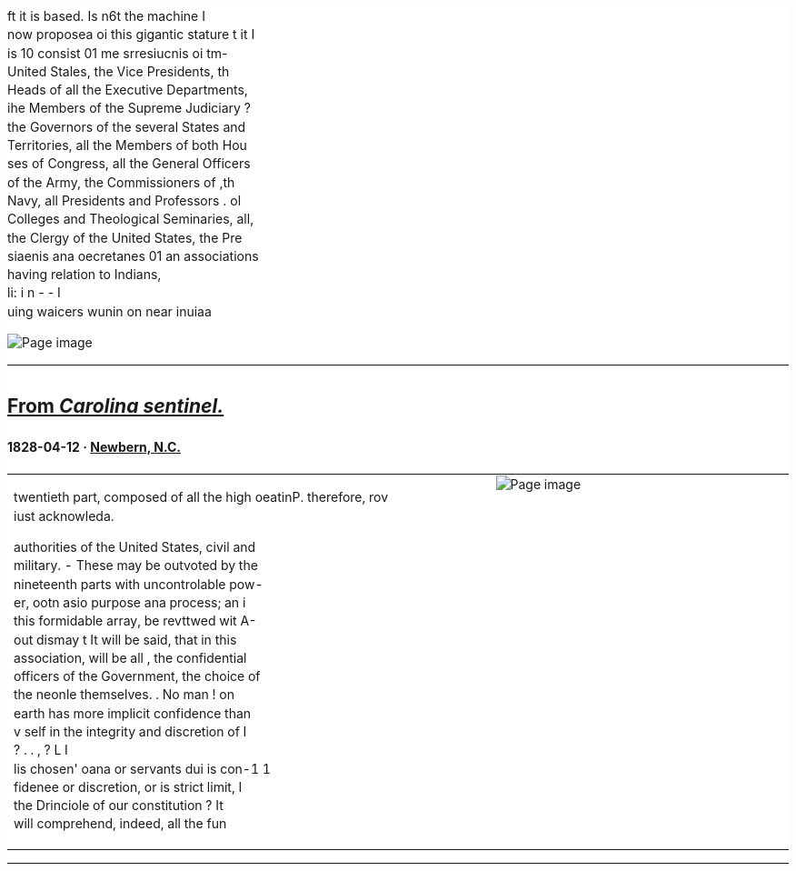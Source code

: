 ft it is based. Is n6t the machine I  
now proposea oi this gigantic stature t it I  
is 10 consist 01 me srresiucnis oi tm-  
United Stales, the Vice Presidents, th  
Heads of all the Executive Departments,  
ihe Members of the Supreme Judiciary ?  
the Governors of the several States and  
Territories, all the Members of both Hou  
ses of Congress, all the General Officers  
of the Army, the Commissioners of ,th  
Navy, all Presidents and Professors . ol  
Colleges and Theological Seminaries, all,  
the Clergy of the United States, the Pre  
siaenis ana oecretanes 01 an associations  
having relation to Indians,  
li: i n - - I  
uing waicers wunin on near inuiaa 
</td><td style="width: 50%; max-height: 75%; margin: auto; display: block;">
<img alt="Page image" src="https://newspapers.digitalnc.org/images/iiif/batch_ncu_NCSen5n_ver01%2Fdata%2F1828041201%2F0433.jp2/pct:18.830872278885675,24.670548574931043,16.882326077028466,43.04831954234345/!600,600/0/default.jpg"/>
</td>
</tr></table>

---

## [From _Carolina sentinel._](https://newspapers.digitalnc.org/lccn/sn84026581/1828-04-12/ed-1/seq-3/)

#### 1828-04-12 &middot; [Newbern, N.C.](http://dbpedia.org/resource/New_Bern%2C_North_Carolina)

<table style="width: 100%;"><tr><td style="width: 50%">

  
twentieth part, composed of all the high oeatinP. therefore, rov iust acknowleda.  
  
authorities of the United States, civil and  
military. - These may be outvoted by the  
nineteenth parts with uncontrolable pow-  
er, ootn asio purpose ana process; an i  
this formidable array, be revttwed wit A-  
out dismay t It will be said, that in this  
association, will be all , the confidential  
officers of the Government, the choice of  
the neonle themselves. . No man ! on  
earth has more implicit confidence than  
v self in the integrity and discretion of I  
? . . , ? L I  
lis chosen&#x27; oana or servants dui is con-1 1  
fidenee or discretion, or is strict limit, I  
the Drinciole of our constitution ? It  
will comprehend, indeed, all the fun
</td><td style="width: 50%; max-height: 75%; margin: auto; display: block;">
<img alt="Page image" src="https://newspapers.digitalnc.org/images/iiif/batch_ncu_NCSen5n_ver01%2Fdata%2F1828041201%2F0433.jp2/pct:18.648196072461563,72.27500255388702,33.26229258639062,10.307487996731025/!600,600/0/default.jpg"/>
</td>
</tr></table>

---